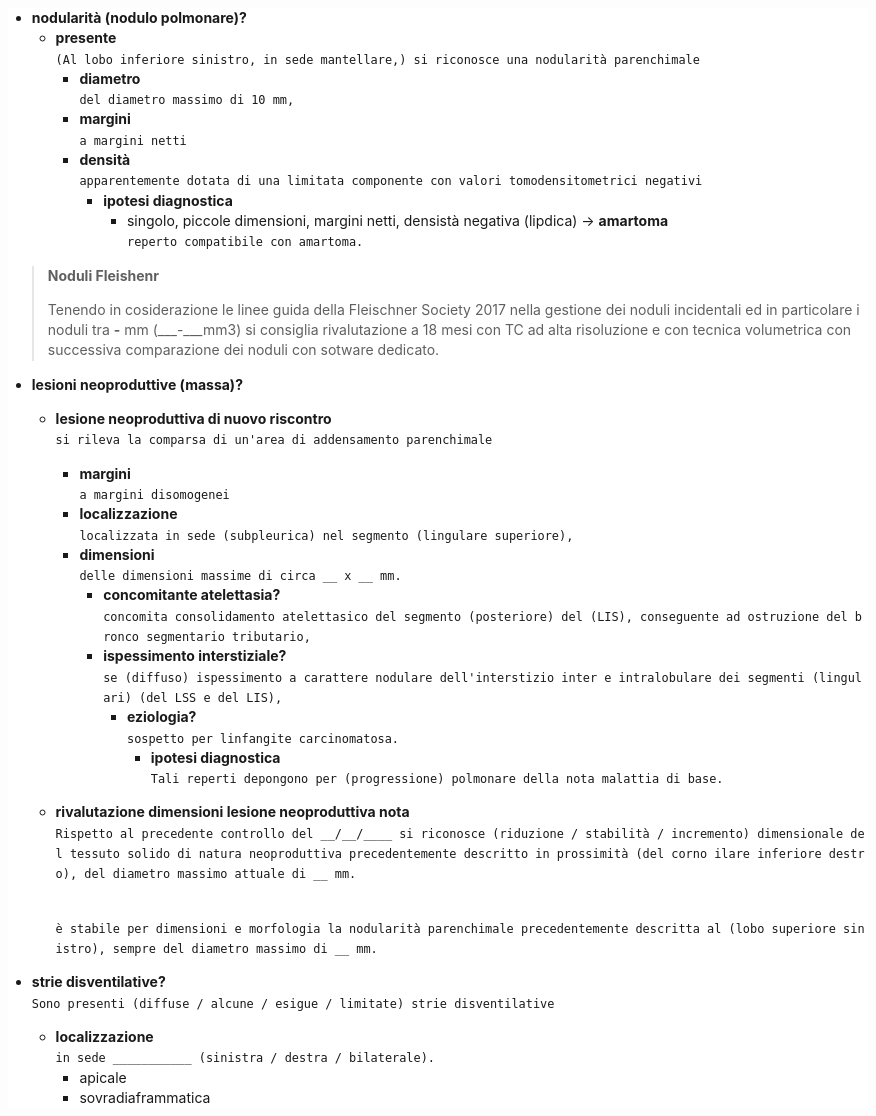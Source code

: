 
- **nodularità (nodulo polmonare)?**
  - **presente** <br> `(Al lobo inferiore sinistro, in sede mantellare,) si riconosce una nodularità parenchimale  `
    - **diametro**<br>
	`del diametro massimo di 10 mm,`
    - **margini** <br>
	`a margini netti`
    - **densità** <br>
	`apparentemente dotata di una limitata componente con valori tomodensitometrici negativi`
      - **ipotesi diagnostica**
        - singolo, piccole dimensioni, margini netti, densistà negativa (lipdica) &rarr; **amartoma**<br>
	  `reperto compatibile con amartoma.`


> **Noduli Fleishenr**
> 
> Tenendo in cosiderazione le linee guida della Fleischner Society 2017 nella gestione dei noduli incidentali ed in particolare i noduli tra __-__ mm (___-___mm3) si consiglia rivalutazione a 18 mesi con TC ad alta risoluzione e con tecnica volumetrica con successiva comparazione dei noduli con sotware dedicato.



- **lesioni neoproduttive (massa)?**
  - **lesione neoproduttiva di nuovo riscontro**<br>
  `si rileva la comparsa di un'area di addensamento parenchimale`
    - **margini** <br>
    `a margini disomogenei` 
    - **localizzazione** <br> 
    `localizzata in sede (subpleurica) nel segmento (lingulare superiore),`
    - **dimensioni** <br>
    `delle dimensioni massime di circa __ x __ mm.`
      - **concomitante atelettasia?** <br>
    `concomita consolidamento atelettasico del segmento (posteriore) del (LIS), conseguente ad ostruzione del bronco segmentario tributario,` 
      - **ispessimento interstiziale?** <br>
      `se (diffuso) ispessimento a carattere nodulare dell'interstizio inter e intralobulare dei segmenti (lingulari) (del LSS e del LIS),`
         - **eziologia?** <br>
       `sospetto per linfangite carcinomatosa.`
           - **ipotesi diagnostica** <br>
       `Tali reperti depongono per (progressione) polmonare della nota malattia di base.`



  - **rivalutazione dimensioni lesione neoproduttiva nota** <br>
    `Rispetto al precedente controllo del __/__/____ si riconosce (riduzione / stabilità / incremento) dimensionale del tessuto solido di natura neoproduttiva precedentemente descritto in prossimità (del corno ilare inferiore destro), del diametro massimo attuale di __ mm.`<br><br>

    `è stabile per dimensioni e morfologia la nodularità parenchimale precedentemente descritta al (lobo superiore sinistro), sempre del diametro massimo di __ mm.`

- **strie disventilative?** <br>
  `Sono presenti (diffuse / alcune / esigue / limitate) strie disventilative` 
  - **localizzazione** <br> 
  `in sede ___________ (sinistra / destra / bilaterale).`
    - apicale
    - sovradiaframmatica
